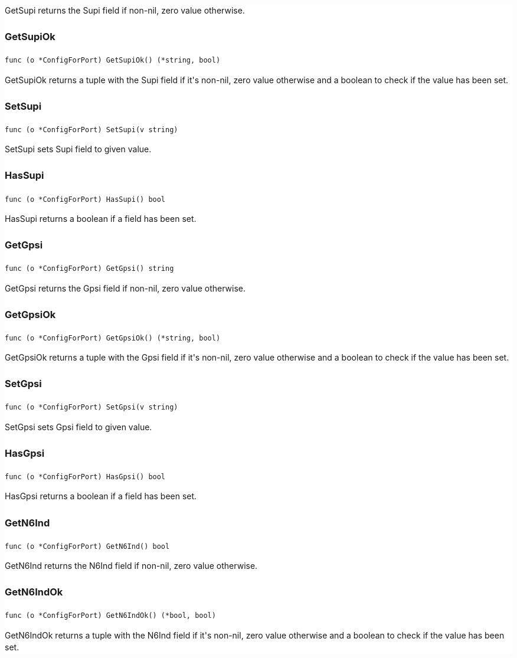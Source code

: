 GetSupi returns the Supi field if non-nil, zero value otherwise.

### GetSupiOk

`func (o *ConfigForPort) GetSupiOk() (*string, bool)`

GetSupiOk returns a tuple with the Supi field if it's non-nil, zero value otherwise
and a boolean to check if the value has been set.

### SetSupi

`func (o *ConfigForPort) SetSupi(v string)`

SetSupi sets Supi field to given value.

### HasSupi

`func (o *ConfigForPort) HasSupi() bool`

HasSupi returns a boolean if a field has been set.

### GetGpsi

`func (o *ConfigForPort) GetGpsi() string`

GetGpsi returns the Gpsi field if non-nil, zero value otherwise.

### GetGpsiOk

`func (o *ConfigForPort) GetGpsiOk() (*string, bool)`

GetGpsiOk returns a tuple with the Gpsi field if it's non-nil, zero value otherwise
and a boolean to check if the value has been set.

### SetGpsi

`func (o *ConfigForPort) SetGpsi(v string)`

SetGpsi sets Gpsi field to given value.

### HasGpsi

`func (o *ConfigForPort) HasGpsi() bool`

HasGpsi returns a boolean if a field has been set.

### GetN6Ind

`func (o *ConfigForPort) GetN6Ind() bool`

GetN6Ind returns the N6Ind field if non-nil, zero value otherwise.

### GetN6IndOk

`func (o *ConfigForPort) GetN6IndOk() (*bool, bool)`

GetN6IndOk returns a tuple with the N6Ind field if it's non-nil, zero value otherwise
and a boolean to check if the value has been set.
